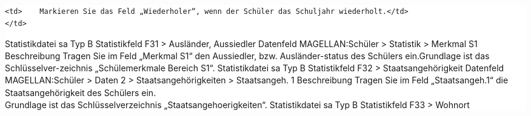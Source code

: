     <td>	Markieren Sie das Feld „Wiederholer“, wenn der Schüler das Schuljahr wiederholt.</td>
    </td>
  </tr>
  <tr>
    <td>Statistikdatei</td>
    <td>  sa	</td>
    </td>
  </tr>
 <tr>
    <td>Typ</td>
    <td> B	</td>
    </td>
  </tr>
  <tr>
    <th>Statistikfeld</th>
        <th align=left>F31 > Ausländer, Aussiedler</th>
    </tr>
  <tr>
    <td>Datenfeld</td>
    <td>MAGELLAN:Schüler > Statistik > Merkmal S1	</td>
    </tr>
  <tr>
    <td>Beschreibung</td>
    <td>Tragen Sie im Feld „Merkmal S1“ den Aussiedler, bzw. Ausländer-status des Schülers ein.Grundlage ist das Schlüsselver-zeichnis „Schülemerkmale Bereich S1“.	</td>
    </td>
  </tr>
  <tr>
    <td>Statistikdatei</td>
    <td>  sa	</td>
    </td>
  </tr>
 <tr>
    <td>Typ</td>
    <td>  B	</td>
    </td>
  </tr>
  <tr>
    <th>Statistikfeld</th>
        <th align=left>F32 > Staatsangehörigkeit	</th>
    </tr>
  <tr>
    <td>Datenfeld</td>
    <td>MAGELLAN:Schüler > Daten 2 > Staatsangehörigkeiten > Staatsangeh. 1	</td>
    </tr>
  <tr>
    <td>Beschreibung</td>
    <td>Tragen Sie im Feld „Staatsangeh.1“ die Staatsangehörigkeit des Schülers ein.<br/>Grundlage ist das Schlüsselverzeichnis „Staatsangehoerigkeiten“.	</td>
    </td>
  </tr>
  <tr>
    <td>Statistikdatei</td>
    <td>  sa	</td>
    </td>
  </tr>
 <tr>
    <td>Typ</td>
    <td> B 	</td>
    </td>
  </tr>
  <tr>
    <th>Statistikfeld</th>
        <th align=left>F33 > Wohnort	</th>
